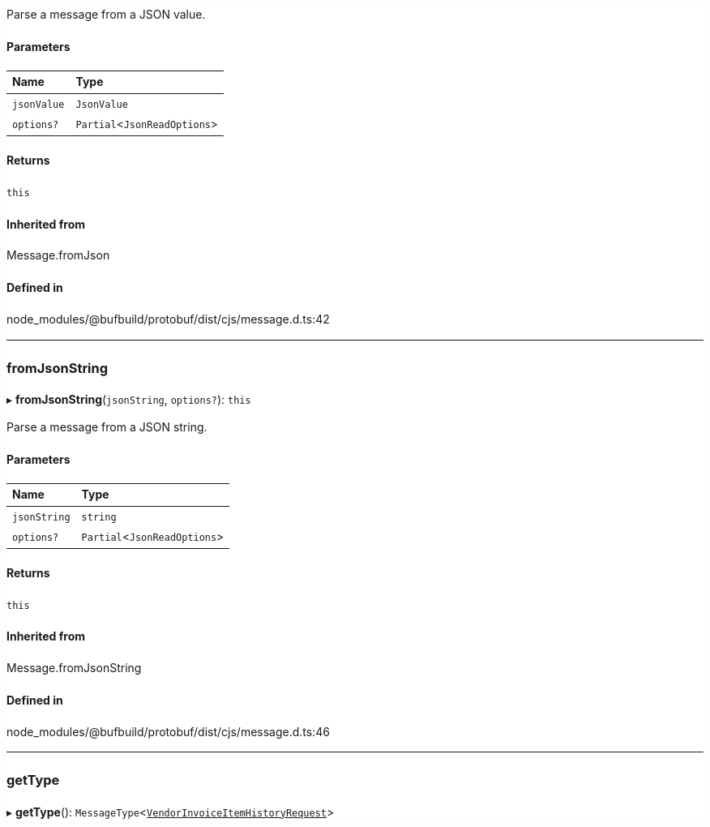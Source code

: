 Parse a message from a JSON value.

#### Parameters

| Name | Type |
| :------ | :------ |
| `jsonValue` | `JsonValue` |
| `options?` | `Partial`\<`JsonReadOptions`\> |

#### Returns

`this`

#### Inherited from

Message.fromJson

#### Defined in

node_modules/@bufbuild/protobuf/dist/cjs/message.d.ts:42

___

### fromJsonString

▸ **fromJsonString**(`jsonString`, `options?`): `this`

Parse a message from a JSON string.

#### Parameters

| Name | Type |
| :------ | :------ |
| `jsonString` | `string` |
| `options?` | `Partial`\<`JsonReadOptions`\> |

#### Returns

`this`

#### Inherited from

Message.fromJsonString

#### Defined in

node_modules/@bufbuild/protobuf/dist/cjs/message.d.ts:46

___

### getType

▸ **getType**(): `MessageType`\<[`VendorInvoiceItemHistoryRequest`](VendorInvoiceItemHistoryRequest.md)\>
